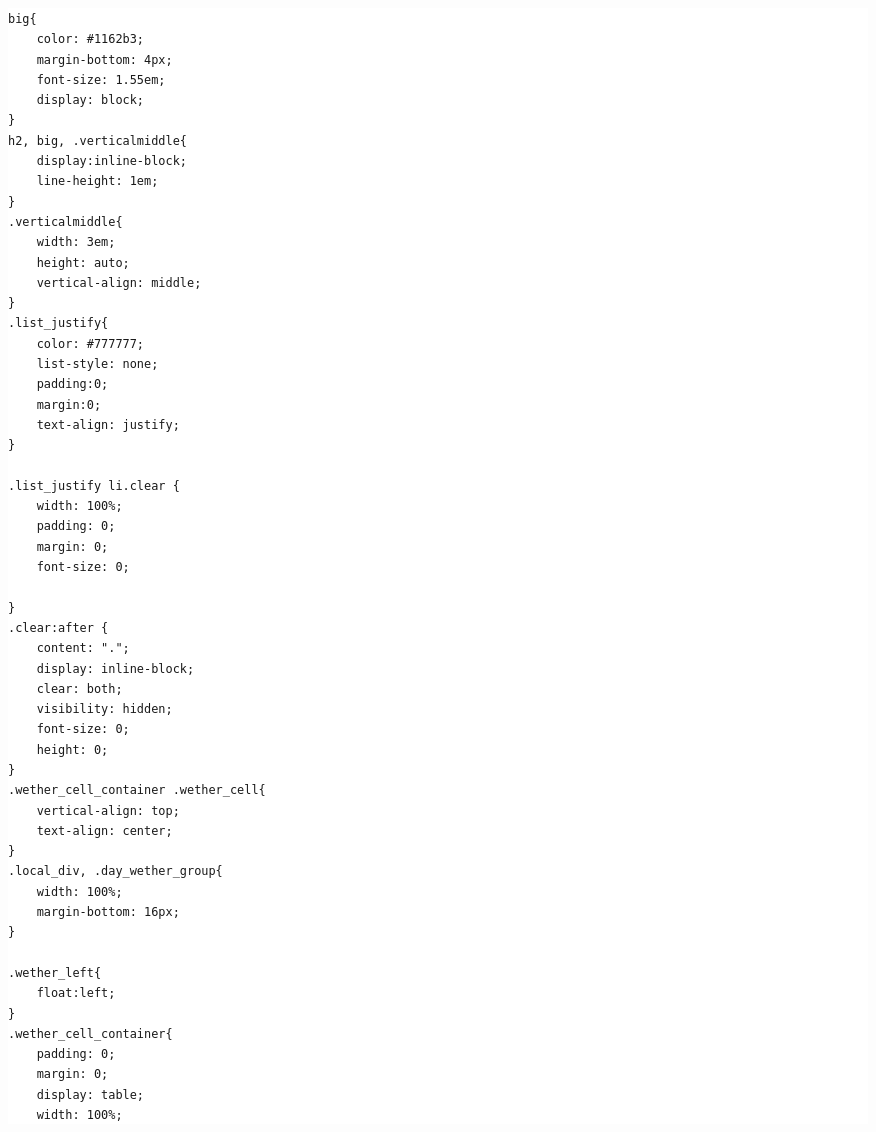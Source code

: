     big{
        color: #1162b3;
        margin-bottom: 4px;
        font-size: 1.55em;
        display: block;
    }
    h2, big, .verticalmiddle{
        display:inline-block;
        line-height: 1em;
    }
    .verticalmiddle{
        width: 3em;
        height: auto;
        vertical-align: middle;
    }
    .list_justify{
        color: #777777;
        list-style: none;
        padding:0;
        margin:0;
        text-align: justify;
    }

    .list_justify li.clear {
        width: 100%;
        padding: 0;
        margin: 0;
        font-size: 0;

    }
    .clear:after {
        content: ".";
        display: inline-block;
        clear: both;
        visibility: hidden;
        font-size: 0;
        height: 0;
    }
    .wether_cell_container .wether_cell{
        vertical-align: top;
        text-align: center;
    }
    .local_div, .day_wether_group{
        width: 100%;
        margin-bottom: 16px;
    }

    .wether_left{
        float:left;
    }
    .wether_cell_container{
        padding: 0;
        margin: 0;
        display: table;
        width: 100%;
